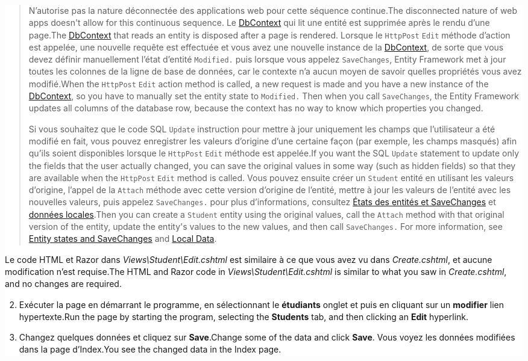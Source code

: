    >
   > <span data-ttu-id="2c5a5-236">N’autorise pas la nature déconnectée des applications web pour cette séquence continue.</span><span class="sxs-lookup"><span data-stu-id="2c5a5-236">The disconnected nature of web apps doesn't allow for this continuous sequence.</span></span> <span data-ttu-id="2c5a5-237">Le [DbContext](https://msdn.microsoft.com/library/system.data.entity.dbcontext(v=VS.103).aspx) qui lit une entité est supprimée après le rendu d’une page.</span><span class="sxs-lookup"><span data-stu-id="2c5a5-237">The [DbContext](https://msdn.microsoft.com/library/system.data.entity.dbcontext(v=VS.103).aspx) that reads an entity is disposed after a page is rendered.</span></span> <span data-ttu-id="2c5a5-238">Lorsque le `HttpPost` `Edit` méthode d’action est appelée, une nouvelle requête est effectuée et vous avez une nouvelle instance de la [DbContext](https://msdn.microsoft.com/library/system.data.entity.dbcontext(v=VS.103).aspx), de sorte que vous devez définir manuellement l’état d’entité `Modified.` puis lorsque vous appelez `SaveChanges`, Entity Framework met à jour toutes les colonnes de la ligne de base de données, car le contexte n’a aucun moyen de savoir quelles propriétés vous avez modifié.</span><span class="sxs-lookup"><span data-stu-id="2c5a5-238">When the `HttpPost` `Edit` action method is called, a new request is made and you have a new instance of the [DbContext](https://msdn.microsoft.com/library/system.data.entity.dbcontext(v=VS.103).aspx), so you have to manually set the entity state to `Modified.` Then when you call `SaveChanges`, the Entity Framework updates all columns of the database row, because the context has no way to know which properties you changed.</span></span>
   >
   > <span data-ttu-id="2c5a5-239">Si vous souhaitez que le code SQL `Update` instruction pour mettre à jour uniquement les champs que l’utilisateur a été modifié en fait, vous pouvez enregistrer les valeurs d’origine d’une certaine façon (par exemple, les champs masqués) afin qu’ils soient disponibles lorsque le `HttpPost` `Edit` méthode est appelée.</span><span class="sxs-lookup"><span data-stu-id="2c5a5-239">If you want the SQL `Update` statement to update only the fields that the user actually changed, you can save the original values in some way (such as hidden fields) so that they are available when the `HttpPost` `Edit` method is called.</span></span> <span data-ttu-id="2c5a5-240">Vous pouvez ensuite créer un `Student` entité en utilisant les valeurs d’origine, l’appel de la `Attach` méthode avec cette version d’origine de l’entité, mettre à jour les valeurs de l’entité avec les nouvelles valeurs, puis appelez `SaveChanges.` pour plus d’informations, consultez [ États des entités et SaveChanges](/ef/ef6/saving/change-tracking/entity-state) et [données locales](/ef/ef6/querying/local-data).</span><span class="sxs-lookup"><span data-stu-id="2c5a5-240">Then you can create a `Student` entity using the original values, call the `Attach` method with that original version of the entity, update the entity's values to the new values, and then call `SaveChanges.` For more information, see [Entity states and SaveChanges](/ef/ef6/saving/change-tracking/entity-state) and [Local Data](/ef/ef6/querying/local-data).</span></span>

   <span data-ttu-id="2c5a5-241">Le code HTML et Razor dans *Views\Student\Edit.cshtml* est similaire à ce que vous avez vu dans *Create.cshtml*, et aucune modification n’est requise.</span><span class="sxs-lookup"><span data-stu-id="2c5a5-241">The HTML and Razor code in *Views\Student\Edit.cshtml* is similar to what you saw in *Create.cshtml*, and no changes are required.</span></span>

2. <span data-ttu-id="2c5a5-242">Exécuter la page en démarrant le programme, en sélectionnant le **étudiants** onglet et puis en cliquant sur un **modifier** lien hypertexte.</span><span class="sxs-lookup"><span data-stu-id="2c5a5-242">Run the page by starting the program, selecting the **Students** tab, and then clicking an **Edit** hyperlink.</span></span>

3. <span data-ttu-id="2c5a5-243">Changez quelques données et cliquez sur **Save**.</span><span class="sxs-lookup"><span data-stu-id="2c5a5-243">Change some of the data and click **Save**.</span></span> <span data-ttu-id="2c5a5-244">Vous voyez les données modifiées dans la page d’Index.</span><span class="sxs-lookup"><span data-stu-id="2c5a5-244">You see the changed data in the Index page.</span></span>
